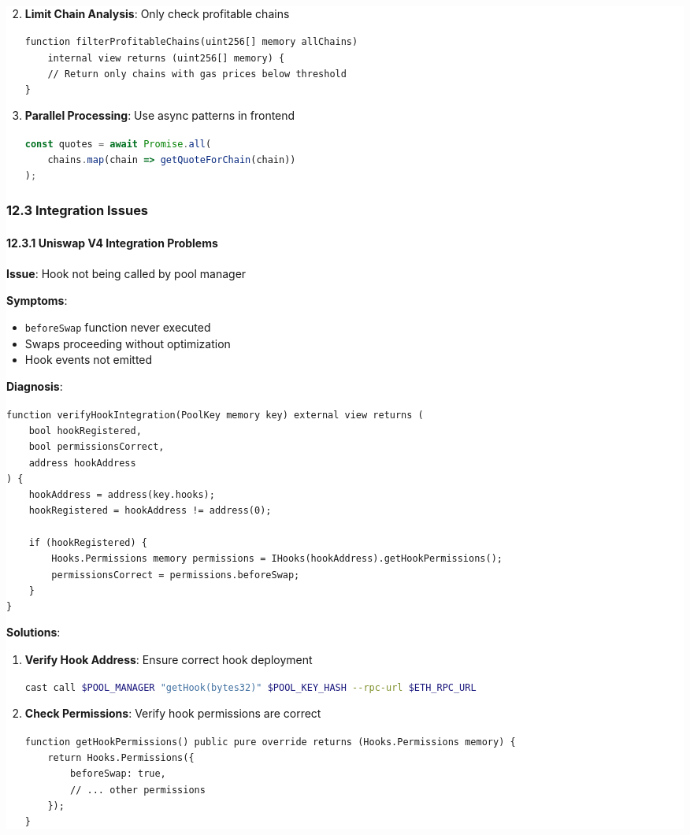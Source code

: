 2. **Limit Chain Analysis**: Only check profitable chains
   ```solidity
   function filterProfitableChains(uint256[] memory allChains) 
       internal view returns (uint256[] memory) {
       // Return only chains with gas prices below threshold
   }
   ```

3. **Parallel Processing**: Use async patterns in frontend
   ```javascript
   const quotes = await Promise.all(
       chains.map(chain => getQuoteForChain(chain))
   );
   ```

### 12.3 Integration Issues

#### 12.3.1 Uniswap V4 Integration Problems

**Issue**: Hook not being called by pool manager

**Symptoms**:
- `beforeSwap` function never executed
- Swaps proceeding without optimization
- Hook events not emitted

**Diagnosis**:
```solidity
function verifyHookIntegration(PoolKey memory key) external view returns (
    bool hookRegistered,
    bool permissionsCorrect,
    address hookAddress
) {
    hookAddress = address(key.hooks);
    hookRegistered = hookAddress != address(0);
    
    if (hookRegistered) {
        Hooks.Permissions memory permissions = IHooks(hookAddress).getHookPermissions();
        permissionsCorrect = permissions.beforeSwap;
    }
}
```

**Solutions**:
1. **Verify Hook Address**: Ensure correct hook deployment
   ```bash
   cast call $POOL_MANAGER "getHook(bytes32)" $POOL_KEY_HASH --rpc-url $ETH_RPC_URL
   ```

2. **Check Permissions**: Verify hook permissions are correct
   ```solidity
   function getHookPermissions() public pure override returns (Hooks.Permissions memory) {
       return Hooks.Permissions({
           beforeSwap: true,
           // ... other permissions
       });
   }
   ```

